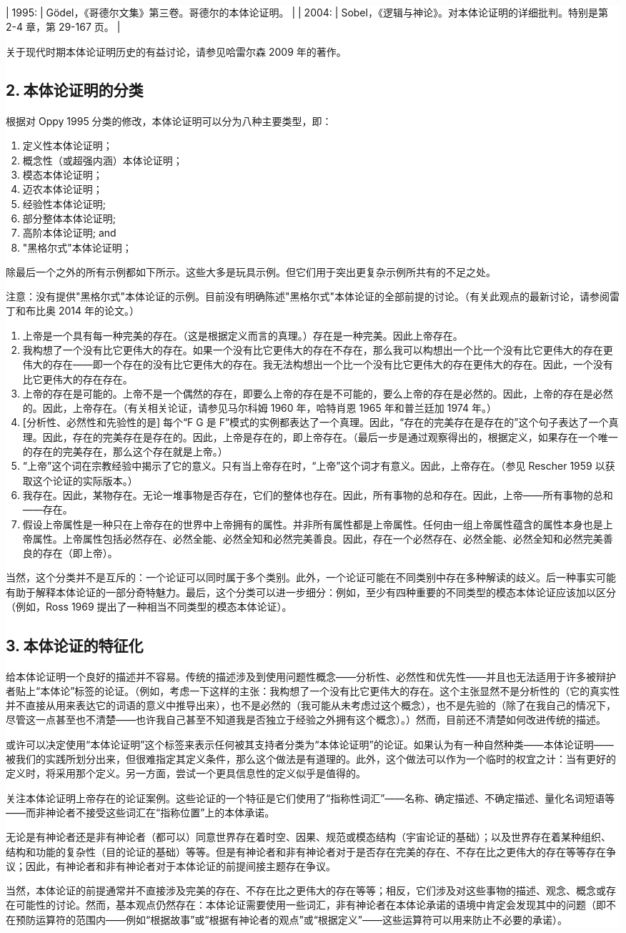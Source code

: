 | 1995:  | Gödel，《哥德尔文集》第三卷。哥德尔的本体论证明。                                                                                    |
| 2004:  | Sobel，《逻辑与神论》。对本体论证明的详细批判。特别是第 2-4 章，第 29-167 页。                                                               |

关于现代时期本体论证明历史的有益讨论，请参见哈雷尔森 2009 年的著作。

## 2. 本体论证明的分类

根据对 Oppy 1995 分类的修改，本体论证明可以分为八种主要类型，即：

1. 定义性本体论证明；
2. 概念性（或超强内涵）本体论证明；
3. 模态本体论证明；
4. 迈农本体论证明；
5. 经验性本体论证明;
6. 部分整体本体论证明;
7. 高阶本体论证明; and
8. "黑格尔式"本体论证明；

除最后一个之外的所有示例都如下所示。这些大多是玩具示例。但它们用于突出更复杂示例所共有的不足之处。

注意：没有提供"黑格尔式"本体论证的示例。目前没有明确陈述"黑格尔式"本体论证的全部前提的讨论。（有关此观点的最新讨论，请参阅雷丁和布比奥 2014 年的论文。）

1. 上帝是一个具有每一种完美的存在。（这是根据定义而言的真理。）存在是一种完美。因此上帝存在。
2. 我构想了一个没有比它更伟大的存在。如果一个没有比它更伟大的存在不存在，那么我可以构想出一个比一个没有比它更伟大的存在更伟大的存在——即一个存在的没有比它更伟大的存在。我无法构想出一个比一个没有比它更伟大的存在更伟大的存在。因此，一个没有比它更伟大的存在存在。
3. 上帝的存在是可能的。上帝不是一个偶然的存在，即要么上帝的存在是不可能的，要么上帝的存在是必然的。因此，上帝的存在是必然的。因此，上帝存在。（有关相关论证，请参见马尔科姆 1960 年，哈特肖恩 1965 年和普兰廷加 1974 年。）
4. \[分析性、必然性和先验性的是] 每个“F G 是 F”模式的实例都表达了一个真理。因此，“存在的完美存在是存在的”这个句子表达了一个真理。因此，存在的完美存在是存在的。因此，上帝是存在的，即上帝存在。（最后一步是通过观察得出的，根据定义，如果存在一个唯一的存在的完美存在，那么这个存在就是上帝。）
5. “上帝”这个词在宗教经验中揭示了它的意义。只有当上帝存在时，“上帝”这个词才有意义。因此，上帝存在。（参见 Rescher 1959 以获取这个论证的实际版本。）
6. 我存在。因此，某物存在。无论一堆事物是否存在，它们的整体也存在。因此，所有事物的总和存在。因此，上帝——所有事物的总和——存在。
7. 假设上帝属性是一种只在上帝存在的世界中上帝拥有的属性。并非所有属性都是上帝属性。任何由一组上帝属性蕴含的属性本身也是上帝属性。上帝属性包括必然存在、必然全能、必然全知和必然完美善良。因此，存在一个必然存在、必然全能、必然全知和必然完美善良的存在（即上帝）。

当然，这个分类并不是互斥的：一个论证可以同时属于多个类别。此外，一个论证可能在不同类别中存在多种解读的歧义。后一种事实可能有助于解释本体论证的一部分奇特魅力。最后，这个分类可以进一步细分：例如，至少有四种重要的不同类型的模态本体论证应该加以区分（例如，Ross 1969 提出了一种相当不同类型的模态本体论证）。

## 3. 本体论证的特征化

给本体论证明一个良好的描述并不容易。传统的描述涉及到使用问题性概念——分析性、必然性和优先性——并且也无法适用于许多被辩护者贴上“本体论”标签的论证。（例如，考虑一下这样的主张：我构想了一个没有比它更伟大的存在。这个主张显然不是分析性的（它的真实性并不直接从用来表达它的词语的意义中推导出来），也不是必然的（我可能从未考虑过这个概念），也不是先验的（除了在我自己的情况下，尽管这一点甚至也不清楚——也许我自己甚至不知道我是否独立于经验之外拥有这个概念）。）然而，目前还不清楚如何改进传统的描述。

或许可以决定使用“本体论证明”这个标签来表示任何被其支持者分类为“本体论证明”的论证。如果认为有一种自然种类——本体论证明——被我们的实践所划分出来，但很难指定其定义条件，那么这个做法是有道理的。此外，这个做法可以作为一个临时的权宜之计：当有更好的定义时，将采用那个定义。另一方面，尝试一个更具信息性的定义似乎是值得的。

关注本体论证明上帝存在的论证案例。这些论证的一个特征是它们使用了“指称性词汇”——名称、确定描述、不确定描述、量化名词短语等——而非神论者不接受这些词汇在“指称位置”上的本体承诺。

无论是有神论者还是非有神论者（都可以）同意世界存在着时空、因果、规范或模态结构（宇宙论证的基础）；以及世界存在着某种组织、结构和功能的复杂性（目的论证的基础）等等。但是有神论者和非有神论者对于是否存在完美的存在、不存在比之更伟大的存在等等存在争议；因此，有神论者和非有神论者对于本体论证的前提间接主题存在争议。

当然，本体论证的前提通常并不直接涉及完美的存在、不存在比之更伟大的存在等等；相反，它们涉及对这些事物的描述、观念、概念或存在可能性的讨论。然而，基本观点仍然存在：本体论证需要使用一些词汇，非有神论者在本体论承诺的语境中肯定会发现其中的问题（即不在预防运算符的范围内——例如“根据故事”或“根据有神论者的观点”或“根据定义”——这些运算符可以用来防止不必要的承诺）。
